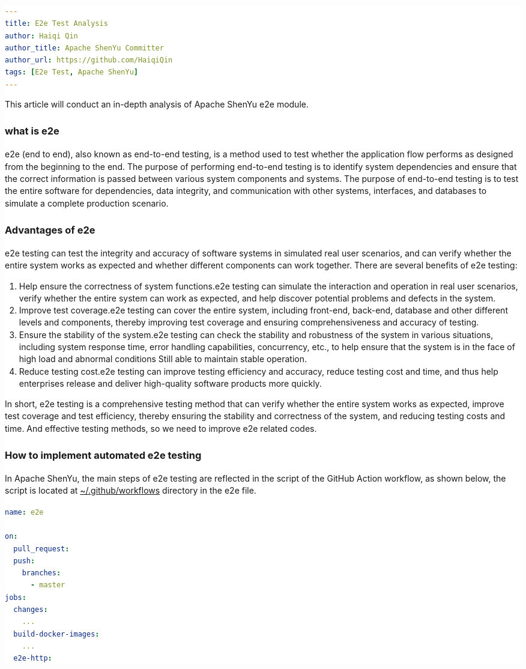 ```yaml
---
title: E2e Test Analysis
author: Haiqi Qin
author_title: Apache ShenYu Committer
author_url: https://github.com/HaiqiQin
tags: [E2e Test, Apache ShenYu]
---
```


This article will conduct an in-depth analysis of Apache ShenYu e2e module.

### what is e2e

e2e (end to end), also known as end-to-end testing, is a method used to test whether the application flow performs as designed from the beginning to the end. The purpose of performing end-to-end testing is to identify system dependencies and ensure that the correct information is passed between various system components and systems. The purpose of end-to-end testing is to test the entire software for dependencies, data integrity, and communication with other systems, interfaces, and databases to simulate a complete production scenario.

### Advantages of e2e

e2e testing can test the integrity and accuracy of software systems in simulated real user scenarios, and can verify whether the entire system works as expected and whether different components can work together. There are several benefits of e2e testing:

1. Help ensure the correctness of system functions.e2e testing can simulate the interaction and operation in real user scenarios, verify whether the entire system can work as expected, and help discover potential problems and defects in the system.
2. Improve test coverage.e2e testing can cover the entire system, including front-end, back-end, database and other different levels and components, thereby improving test coverage and ensuring comprehensiveness and accuracy of testing.
3. Ensure the stability of the system.e2e testing can check the stability and robustness of the system in various situations, including system response time, error handling capabilities, concurrency, etc., to help ensure that the system is in the face of high load and abnormal conditions Still able to maintain stable operation.
4. Reduce testing cost.e2e testing can improve testing efficiency and accuracy, reduce testing cost and time, and thus help enterprises release and deliver high-quality software products more quickly.

In short, e2e testing is a comprehensive testing method that can verify whether the entire system works as expected, improve test coverage and test efficiency, thereby ensuring the stability and correctness of the system, and reducing testing costs and time. And effective testing methods, so we need to improve e2e related codes.

### How to implement automated e2e testing

In Apache ShenYu, the main steps of e2e testing are reflected in the script of the GitHub Action workflow, as shown below, the script is located at [~/.github/workflows](https://github.com/apache/incubator-shenyu/tree/master/.github/workflows) directory in the e2e file.

```yaml
name: e2e

on:
  pull_request:
  push:
    branches:
      - master
jobs:
  changes:
    ...
  build-docker-images:
    ...
  e2e-http:
```